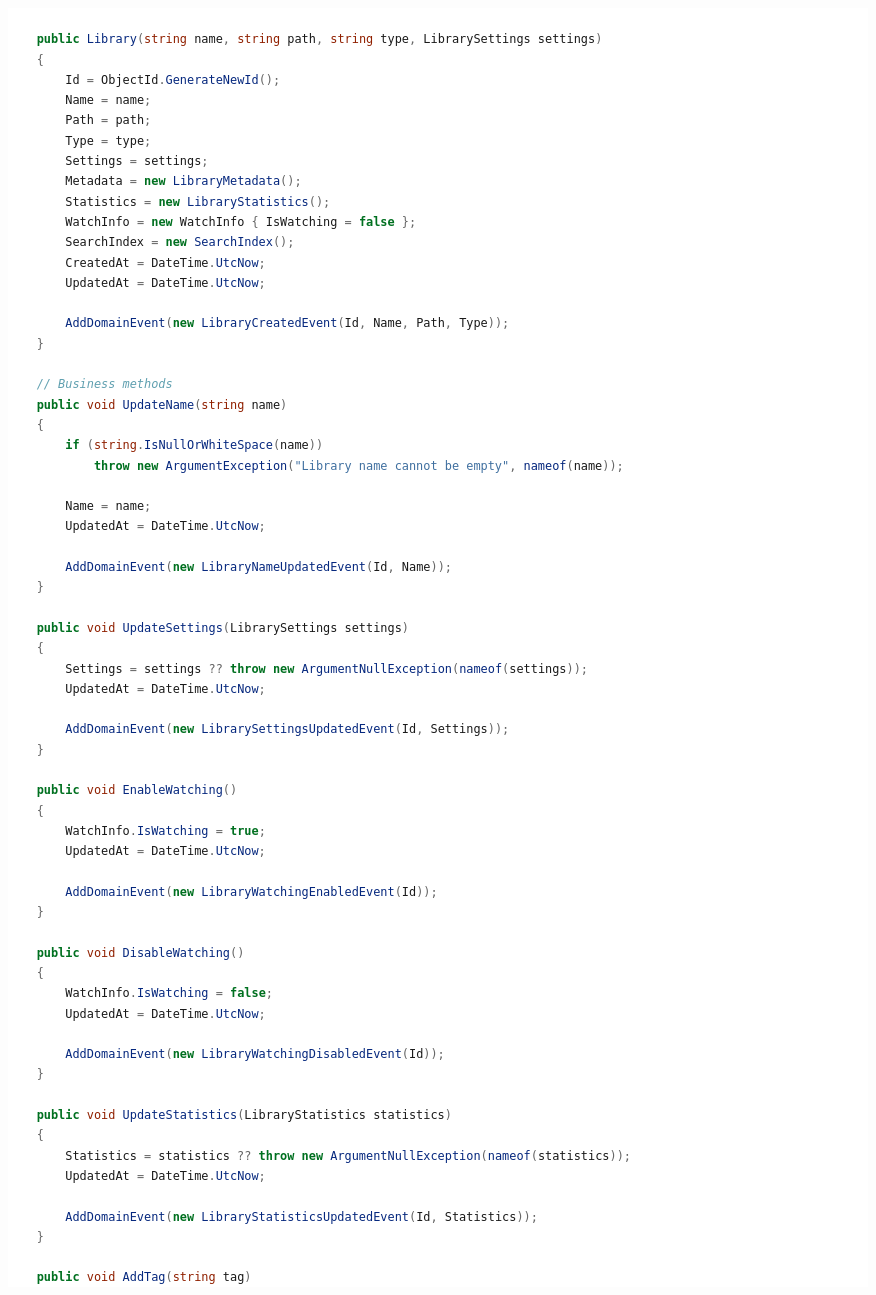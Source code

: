 ```csharp
    
    public Library(string name, string path, string type, LibrarySettings settings)
    {
        Id = ObjectId.GenerateNewId();
        Name = name;
        Path = path;
        Type = type;
        Settings = settings;
        Metadata = new LibraryMetadata();
        Statistics = new LibraryStatistics();
        WatchInfo = new WatchInfo { IsWatching = false };
        SearchIndex = new SearchIndex();
        CreatedAt = DateTime.UtcNow;
        UpdatedAt = DateTime.UtcNow;
        
        AddDomainEvent(new LibraryCreatedEvent(Id, Name, Path, Type));
    }
    
    // Business methods
    public void UpdateName(string name)
    {
        if (string.IsNullOrWhiteSpace(name))
            throw new ArgumentException("Library name cannot be empty", nameof(name));
            
        Name = name;
        UpdatedAt = DateTime.UtcNow;
        
        AddDomainEvent(new LibraryNameUpdatedEvent(Id, Name));
    }
    
    public void UpdateSettings(LibrarySettings settings)
    {
        Settings = settings ?? throw new ArgumentNullException(nameof(settings));
        UpdatedAt = DateTime.UtcNow;
        
        AddDomainEvent(new LibrarySettingsUpdatedEvent(Id, Settings));
    }
    
    public void EnableWatching()
    {
        WatchInfo.IsWatching = true;
        UpdatedAt = DateTime.UtcNow;
        
        AddDomainEvent(new LibraryWatchingEnabledEvent(Id));
    }
    
    public void DisableWatching()
    {
        WatchInfo.IsWatching = false;
        UpdatedAt = DateTime.UtcNow;
        
        AddDomainEvent(new LibraryWatchingDisabledEvent(Id));
    }
    
    public void UpdateStatistics(LibraryStatistics statistics)
    {
        Statistics = statistics ?? throw new ArgumentNullException(nameof(statistics));
        UpdatedAt = DateTime.UtcNow;
        
        AddDomainEvent(new LibraryStatisticsUpdatedEvent(Id, Statistics));
    }
    
    public void AddTag(string tag)
```